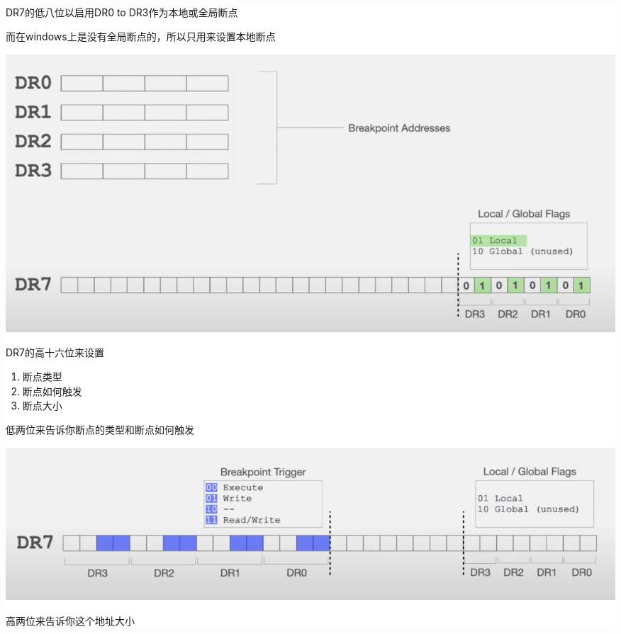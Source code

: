 DR7的低八位以启用DR0 to DR3作为本地或全局断点

而在windows上是没有全局断点的，所以只用来设置本地断点

![Reverse-Tips/image-20220420231724850](Reverse-Tips/image-20220420231724850.png)

DR7的高十六位来设置

1.  断点类型
2.  断点如何触发 
3.  断点大小

低两位来告诉你断点的类型和断点如何触发

![Reverse-Tips/image-20220420232103155](Reverse-Tips/image-20220420232103155.png)

高两位来告诉你这个地址大小
